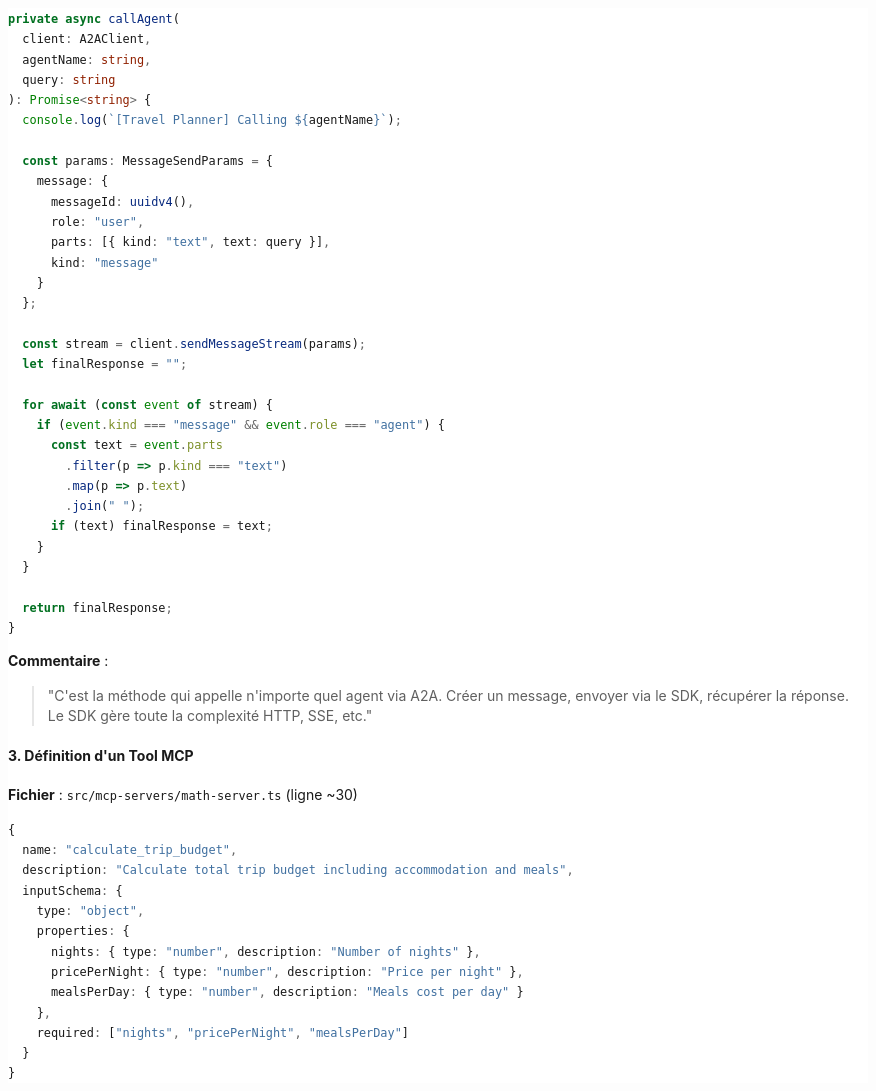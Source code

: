 ```typescript
private async callAgent(
  client: A2AClient,
  agentName: string,
  query: string
): Promise<string> {
  console.log(`[Travel Planner] Calling ${agentName}`);

  const params: MessageSendParams = {
    message: {
      messageId: uuidv4(),
      role: "user",
      parts: [{ kind: "text", text: query }],
      kind: "message"
    }
  };

  const stream = client.sendMessageStream(params);
  let finalResponse = "";

  for await (const event of stream) {
    if (event.kind === "message" && event.role === "agent") {
      const text = event.parts
        .filter(p => p.kind === "text")
        .map(p => p.text)
        .join(" ");
      if (text) finalResponse = text;
    }
  }

  return finalResponse;
}
```

**Commentaire** :

> "C'est la méthode qui appelle n'importe quel agent via A2A. Créer un message, envoyer via le SDK, récupérer la réponse. Le SDK gère toute la complexité HTTP, SSE, etc."

#### 3. Définition d'un Tool MCP

**Fichier** : `src/mcp-servers/math-server.ts` (ligne ~30)

```typescript
{
  name: "calculate_trip_budget",
  description: "Calculate total trip budget including accommodation and meals",
  inputSchema: {
    type: "object",
    properties: {
      nights: { type: "number", description: "Number of nights" },
      pricePerNight: { type: "number", description: "Price per night" },
      mealsPerDay: { type: "number", description: "Meals cost per day" }
    },
    required: ["nights", "pricePerNight", "mealsPerDay"]
  }
}
```
